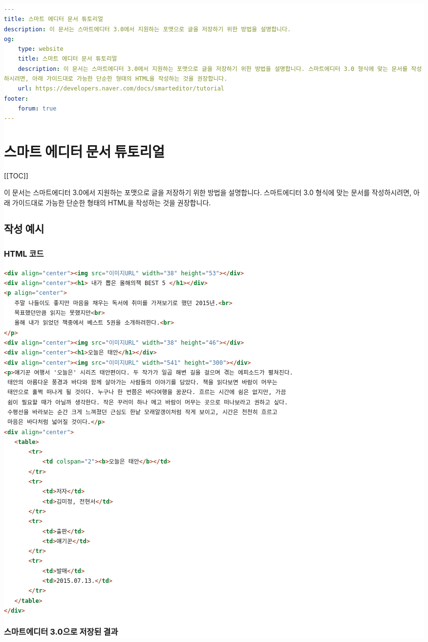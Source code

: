 ```yaml
---
title: 스마트 에디터 문서 튜토리얼
description: 이 문서는 스마트에디터 3.0에서 지원하는 포맷으로 글을 저장하기 위한 방법을 설명합니다.
og:
    type: website
    title: 스마트 에디터 문서 튜토리얼
    description: 이 문서는 스마트에디터 3.0에서 지원하는 포맷으로 글을 저장하기 위한 방법을 설명합니다. 스마트에디터 3.0 형식에 맞는 문서를 작성하시려면, 아래 가이드대로 가능한 단순한 형태의 HTML을 작성하는 것을 권장합니다.
    url: https://developers.naver.com/docs/smarteditor/tutorial
footer:
    forum: true
---
```


스마트 에디터 문서 튜토리얼
=================

[[TOC]]

이 문서는 스마트에디터 3.0에서 지원하는 포맷으로 글을 저장하기 위한 방법을 설명합니다. 스마트에디터 3.0 형식에 맞는 문서를 작성하시려면, 아래 가이드대로 가능한 단순한 형태의 HTML을 작성하는 것을 권장합니다.

## 작성 예시
### HTML 코드
```html
<div align="center"><img src="이미지URL" width="38" height="53"></div>
<div align="center"><h1> 내가 뽑은 올해의책 BEST 5 </h1></div>
<p align="center">
   주말 나들이도 좋지만 마음을 채우는 독서에 취미를 가져보기로 했던 2015년.<br>
   목표했던만큼 읽지는 못했지만<br>
   올해 내가 읽었던 책중에서 베스트 5권을 소개하려한다.<br>
</p>
<div align="center"><img src="이미지URL" width="38" height="46"></div>
<div align="center"><h1>오늘은 태안</h1></div>
<div align="center"><img src="이미지URL" width="541" height="300"></div>
<p>얘기꾼 여행서 '오늘은' 시리즈 태안편이다. 두 작가가 일곱 해변 길을 걸으며 겪는 에피소드가 펼쳐진다.
 태안의 아름다운 풍경과 바다와 함께 살아가는 사람들의 이야기를 담았다. 책을 읽다보면 바람이 머무는
 태안으로 훌쩍 떠나게 될 것이다. 누구나 한 번쯤은 바다여행을 꿈꾼다. 흐르는 시간에 쉼은 없지만, 가끔
 쉼이 필요할 때가 아닐까 생각한다. 작은 꾸러미 하나 메고 바람이 머무는 곳으로 떠나보라고 권하고 싶다.
 수평선을 바라보는 순간 크게 느껴졌던 근심도 한낱 모래알갱이처럼 작게 보이고, 시간은 천천히 흐르고
 마음은 바다처럼 넓어질 것이다.</p>
<div align="center">
   <table>
       <tr>
           <td colspan="2"><b>오늘은 태안</b></td>
       </tr>
       <tr>
           <td>저자</td>
           <td>김미정, 전현서</td>
       </tr>
       <tr>
           <td>출판</td>
           <td>얘기꾼</td>
       </tr>
       <tr>
           <td>발매</td>
           <td>2015.07.13.</td>
       </tr>
   </table>
</div>
```
### 스마트에디터 3.0으로 저장된 결과